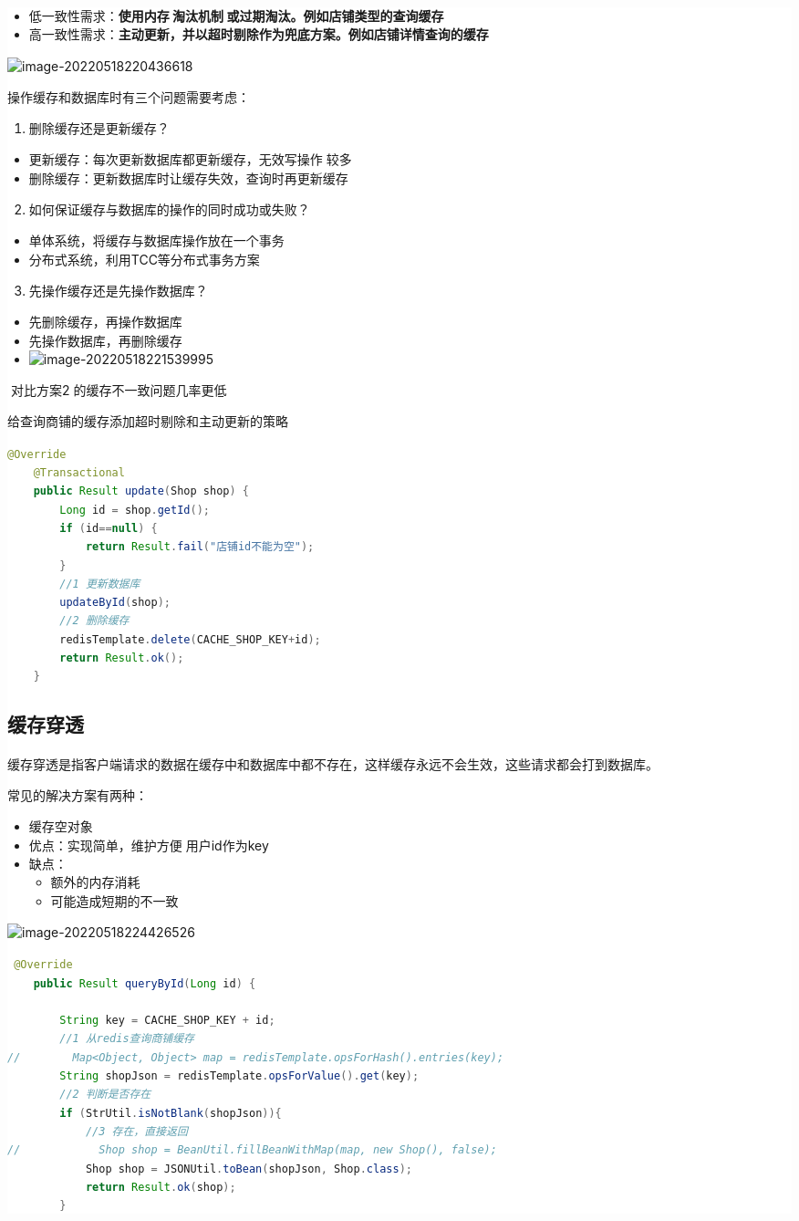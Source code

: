 * 低一致性需求：**使用内存 淘汰机制 或过期淘汰。例如店铺类型的查询缓存**
* 高一致性需求：**主动更新，并以超时剔除作为兜底方案。例如店铺详情查询的缓存**

![image-20220518220436618](https://edu-1395430748.oss-cn-beijing.aliyuncs.com/images/imgs/image-20220518220436618.png)

操作缓存和数据库时有三个问题需要考虑：
1. 删除缓存还是更新缓存？
  * 更新缓存：每次更新数据库都更新缓存，无效写操作 较多
  * 删除缓存：更新数据库时让缓存失效，查询时再更新缓存
2. 如何保证缓存与数据库的操作的同时成功或失败？
  * 单体系统，将缓存与数据库操作放在一个事务
  * 分布式系统，利用TCC等分布式事务方案
3. 先操作缓存还是先操作数据库？
* 先删除缓存，再操作数据库
* 先操作数据库，再删除缓存
* ![image-20220518221539995](https://edu-1395430748.oss-cn-beijing.aliyuncs.com/images/imgs/image-20220518221539995.png)

​	对比方案2 的缓存不一致问题几率更低

给查询商铺的缓存添加超时剔除和主动更新的策略

```java
@Override
    @Transactional
    public Result update(Shop shop) {
        Long id = shop.getId();
        if (id==null) {
            return Result.fail("店铺id不能为空");
        }
        //1 更新数据库
        updateById(shop);
        //2 删除缓存
        redisTemplate.delete(CACHE_SHOP_KEY+id);
        return Result.ok();
    }
```

## 缓存穿透

缓存穿透是指客户端请求的数据在缓存中和数据库中都不存在，这样缓存永远不会生效，这些请求都会打到数据库。

常见的解决方案有两种：

* 缓存空对象
* 优点：实现简单，维护方便 用户id作为key
* 缺点：
  * 额外的内存消耗
  * 可能造成短期的不一致

![image-20220518224426526](https://edu-1395430748.oss-cn-beijing.aliyuncs.com/images/imgs/image-20220518224426526.png)

```java
 @Override
    public Result queryById(Long id) {

        String key = CACHE_SHOP_KEY + id;
        //1 从redis查询商铺缓存
//        Map<Object, Object> map = redisTemplate.opsForHash().entries(key);
        String shopJson = redisTemplate.opsForValue().get(key);
        //2 判断是否存在
        if (StrUtil.isNotBlank(shopJson)){
            //3 存在，直接返回
//            Shop shop = BeanUtil.fillBeanWithMap(map, new Shop(), false);
            Shop shop = JSONUtil.toBean(shopJson, Shop.class);
            return Result.ok(shop);
        }
```